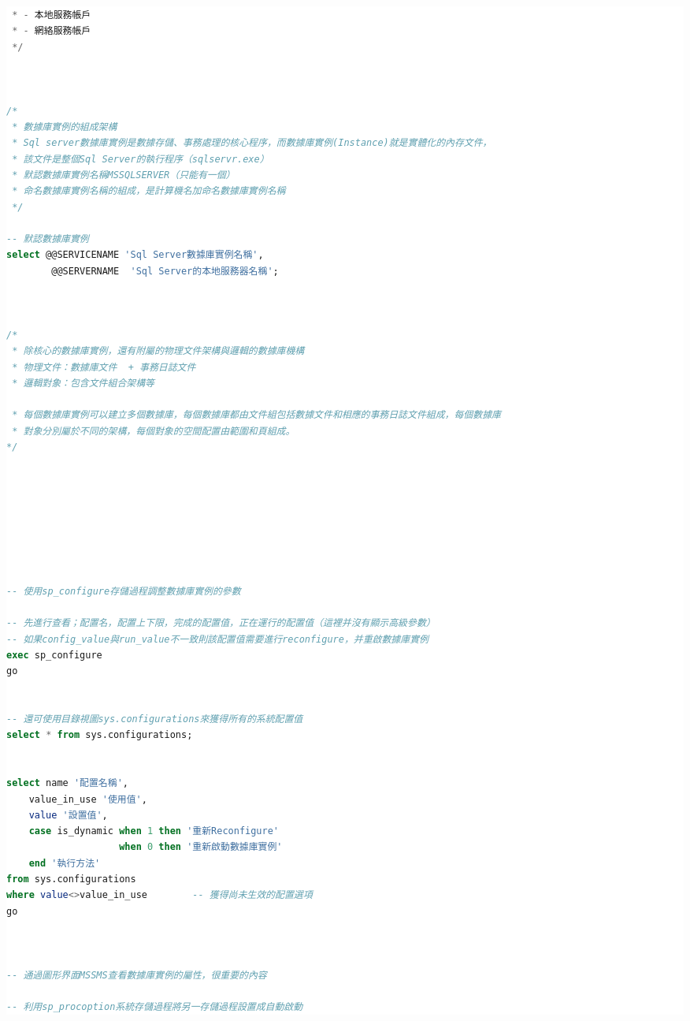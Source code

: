```sql
 * - 本地服務帳戶
 * - 網絡服務帳戶
 */



/*
 * 數據庫實例的組成架構
 * Sql server數據庫實例是數據存儲、事務處理的核心程序，而數據庫實例(Instance)就是實體化的內存文件，
 * 該文件是整個Sql Server的執行程序（sqlservr.exe）
 * 默認數據庫實例名稱MSSQLSERVER（只能有一個）
 * 命名數據庫實例名稱的組成，是計算機名加命名數據庫實例名稱
 */

-- 默認數據庫實例
select @@SERVICENAME 'Sql Server數據庫實例名稱',
		@@SERVERNAME  'Sql Server的本地服務器名稱';
		


/*
 * 除核心的數據庫實例，還有附屬的物理文件架構與邏輯的數據庫機構
 * 物理文件：數據庫文件  + 事務日誌文件
 * 邏輯對象：包含文件組合架構等
 
 * 每個數據庫實例可以建立多個數據庫，每個數據庫都由文件組包括數據文件和相應的事務日誌文件組成，每個數據庫
 * 對象分別屬於不同的架構，每個對象的空間配置由範圍和頁組成。
*/








-- 使用sp_configure存儲過程調整數據庫實例的參數

-- 先進行查看；配置名，配置上下限，完成的配置值，正在運行的配置值（這裡并沒有顯示高級參數）
-- 如果config_value與run_value不一致則該配置值需要進行reconfigure，并重啟數據庫實例
exec sp_configure
go


-- 還可使用目錄視圖sys.configurations來獲得所有的系統配置值
select * from sys.configurations;


select name '配置名稱',
	value_in_use '使用值',
	value '設置值',
	case is_dynamic when 1 then '重新Reconfigure'
					when 0 then '重新啟動數據庫實例' 
	end '執行方法'
from sys.configurations
where value<>value_in_use        -- 獲得尚未生效的配置選項
go



-- 通過圖形界面MSSMS查看數據庫實例的屬性，很重要的內容

-- 利用sp_procoption系統存儲過程將另一存儲過程設置成自動啟動
```